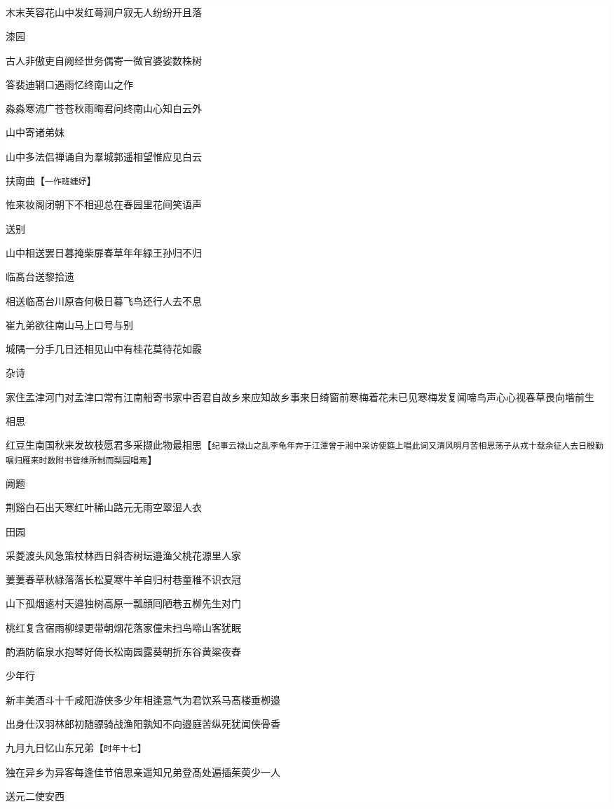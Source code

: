 木末芙容花山中发红蕚涧户寂无人纷纷开且落  

漆园  

古人非傲吏自阙经世务偶寄一微官婆娑数株树  

答裴迪辋口遇雨忆终南山之作  

淼淼寒流广苍苍秋雨晦君问终南山心知白云外  

山中寄诸弟妺  

山中多法侣禅诵自为羣城郭遥相望惟应见白云  

扶南曲【`一作班婕妤`】  

恠来妆阁闭朝下不相迎总在春园里花间笑语声  

送别  

山中相送罢日暮掩柴扉春草年年緑王孙归不归  

临髙台送黎拾遗  

相送临髙台川原杳何极日暮飞鸟还行人去不息  

崔九弟欲往南山马上口号与别  

城隅一分手几日还相见山中有桂花莫待花如霰  

杂诗  

家住孟津河门对孟津口常有江南船寄书家中否君自故乡来应知故乡事来日绮窗前寒梅着花未已见寒梅发复闻啼鸟声心心视春草畏向堦前生  

相思  

红豆生南国秋来发故枝愿君多采撷此物最相思【`纪事云禄山之乱李龟年奔于江潭曾于湘中采访使筵上唱此词又清风明月苦相思荡子从戎十载余征人去日殷勤嘱归雁来时数附书皆维所制而梨园唱焉`】  

阙题  

荆谿白石出天寒红叶稀山路元无雨空翠湿人衣  

田园  

采菱渡头风急策杖林西日斜杏树坛邉渔父桃花源里人家  

萋萋春草秋緑落落长松夏寒牛羊自归村巷童稚不识衣冠  

山下孤烟逺村天邉独树高原一瓢顔囘陋巷五栁先生对门  

桃红复含宿雨柳绿更带朝烟花落家僮未扫鸟啼山客犹眠  

酌酒防临泉水抱琴好倚长松南园露葵朝折东谷黄粱夜舂  

少年行  

新丰美酒斗十千咸阳游侠多少年相逢意气为君饮系马髙楼垂栁邉  

出身仕汉羽林郎初随骠骑战渔阳孰知不向邉庭苦纵死犹闻侠骨香  

九月九日忆山东兄弟【`时年十七`】  

独在异乡为异客每逢佳节倍思亲遥知兄弟登髙处遍插茱萸少一人  

送元二使安西  

